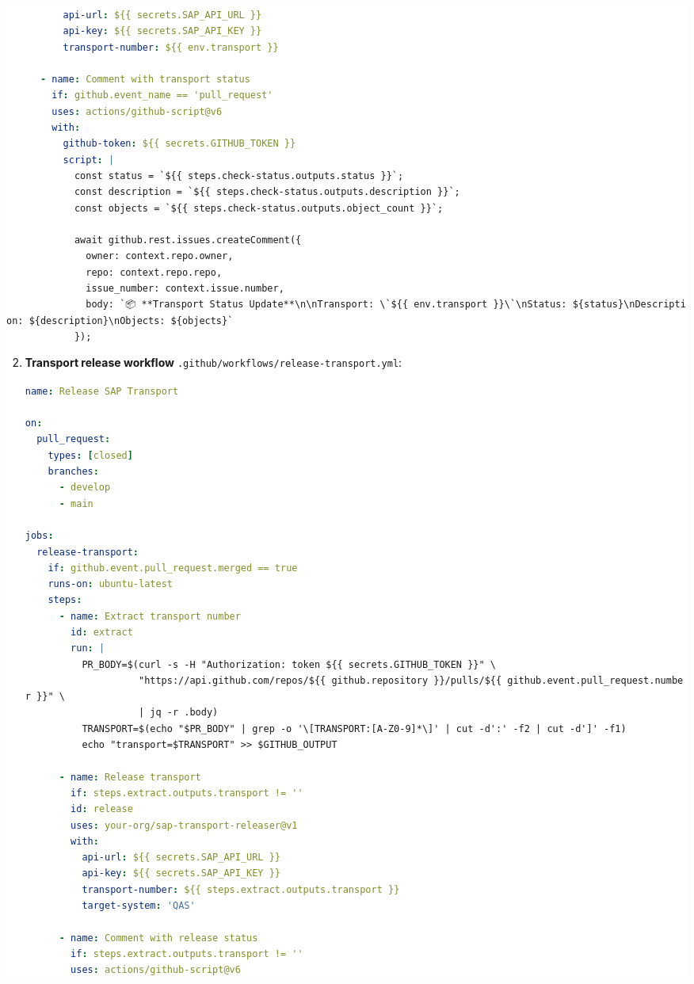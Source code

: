    ```yaml
             api-url: ${{ secrets.SAP_API_URL }}
             api-key: ${{ secrets.SAP_API_KEY }}
             transport-number: ${{ env.transport }}
         
         - name: Comment with transport status
           if: github.event_name == 'pull_request'
           uses: actions/github-script@v6
           with:
             github-token: ${{ secrets.GITHUB_TOKEN }}
             script: |
               const status = `${{ steps.check-status.outputs.status }}`;
               const description = `${{ steps.check-status.outputs.description }}`;
               const objects = `${{ steps.check-status.outputs.object_count }}`;
               
               await github.rest.issues.createComment({
                 owner: context.repo.owner,
                 repo: context.repo.repo,
                 issue_number: context.issue.number,
                 body: `📦 **Transport Status Update**\n\nTransport: \`${{ env.transport }}\`\nStatus: ${status}\nDescription: ${description}\nObjects: ${objects}`
               });
   ```

2. **Transport release workflow** `.github/workflows/release-transport.yml`:

   ```yaml
   name: Release SAP Transport
   
   on:
     pull_request:
       types: [closed]
       branches:
         - develop
         - main
   
   jobs:
     release-transport:
       if: github.event.pull_request.merged == true
       runs-on: ubuntu-latest
       steps:
         - name: Extract transport number
           id: extract
           run: |
             PR_BODY=$(curl -s -H "Authorization: token ${{ secrets.GITHUB_TOKEN }}" \
                       "https://api.github.com/repos/${{ github.repository }}/pulls/${{ github.event.pull_request.number }}" \
                       | jq -r .body)
             TRANSPORT=$(echo "$PR_BODY" | grep -o '\[TRANSPORT:[A-Z0-9]*\]' | cut -d':' -f2 | cut -d']' -f1)
             echo "transport=$TRANSPORT" >> $GITHUB_OUTPUT
         
         - name: Release transport
           if: steps.extract.outputs.transport != ''
           id: release
           uses: your-org/sap-transport-releaser@v1
           with:
             api-url: ${{ secrets.SAP_API_URL }}
             api-key: ${{ secrets.SAP_API_KEY }}
             transport-number: ${{ steps.extract.outputs.transport }}
             target-system: 'QAS'
         
         - name: Comment with release status
           if: steps.extract.outputs.transport != ''
           uses: actions/github-script@v6
   ```
